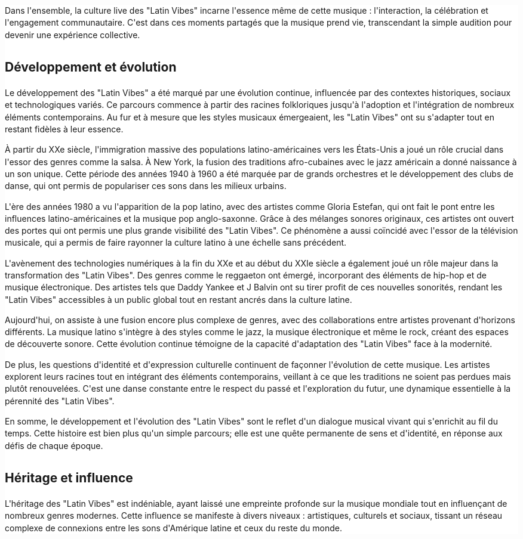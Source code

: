 Dans l'ensemble, la culture live des "Latin Vibes" incarne l'essence même de cette musique : l'interaction, la célébration et l'engagement communautaire. C'est dans ces moments partagés que la musique prend vie, transcendant la simple audition pour devenir une expérience collective.


## Développement et évolution


Le développement des "Latin Vibes" a été marqué par une évolution continue, influencée par des contextes historiques, sociaux et technologiques variés. Ce parcours commence à partir des racines folkloriques jusqu'à l'adoption et l'intégration de nombreux éléments contemporains. Au fur et à mesure que les styles musicaux émergeaient, les "Latin Vibes" ont su s'adapter tout en restant fidèles à leur essence.

À partir du XXe siècle, l'immigration massive des populations latino-américaines vers les États-Unis a joué un rôle crucial dans l'essor des genres comme la salsa. À New York, la fusion des traditions afro-cubaines avec le jazz américain a donné naissance à un son unique. Cette période des années 1940 à 1960 a été marquée par de grands orchestres et le développement des clubs de danse, qui ont permis de populariser ces sons dans les milieux urbains. 

L'ère des années 1980 a vu l'apparition de la pop latino, avec des artistes comme Gloria Estefan, qui ont fait le pont entre les influences latino-américaines et la musique pop anglo-saxonne. Grâce à des mélanges sonores originaux, ces artistes ont ouvert des portes qui ont permis une plus grande visibilité des "Latin Vibes". Ce phénomène a aussi coïncidé avec l'essor de la télévision musicale, qui a permis de faire rayonner la culture latino à une échelle sans précédent.

L'avènement des technologies numériques à la fin du XXe et au début du XXIe siècle a également joué un rôle majeur dans la transformation des "Latin Vibes". Des genres comme le reggaeton ont émergé, incorporant des éléments de hip-hop et de musique électronique. Des artistes tels que Daddy Yankee et J Balvin ont su tirer profit de ces nouvelles sonorités, rendant les "Latin Vibes" accessibles à un public global tout en restant ancrés dans la culture latine.

Aujourd'hui, on assiste à une fusion encore plus complexe de genres, avec des collaborations entre artistes provenant d'horizons différents. La musique latino s'intègre à des styles comme le jazz, la musique électronique et même le rock, créant des espaces de découverte sonore. Cette évolution continue témoigne de la capacité d'adaptation des "Latin Vibes" face à la modernité.

De plus, les questions d'identité et d'expression culturelle continuent de façonner l'évolution de cette musique. Les artistes explorent leurs racines tout en intégrant des éléments contemporains, veillant à ce que les traditions ne soient pas perdues mais plutôt renouvelées. C'est une danse constante entre le respect du passé et l'exploration du futur, une dynamique essentielle à la pérennité des "Latin Vibes".

En somme, le développement et l'évolution des "Latin Vibes" sont le reflet d'un dialogue musical vivant qui s'enrichit au fil du temps. Cette histoire est bien plus qu'un simple parcours; elle est une quête permanente de sens et d'identité, en réponse aux défis de chaque époque.


## Héritage et influence


L'héritage des "Latin Vibes" est indéniable, ayant laissé une empreinte profonde sur la musique mondiale tout en influençant de nombreux genres modernes. Cette influence se manifeste à divers niveaux : artistiques, culturels et sociaux, tissant un réseau complexe de connexions entre les sons d'Amérique latine et ceux du reste du monde.
